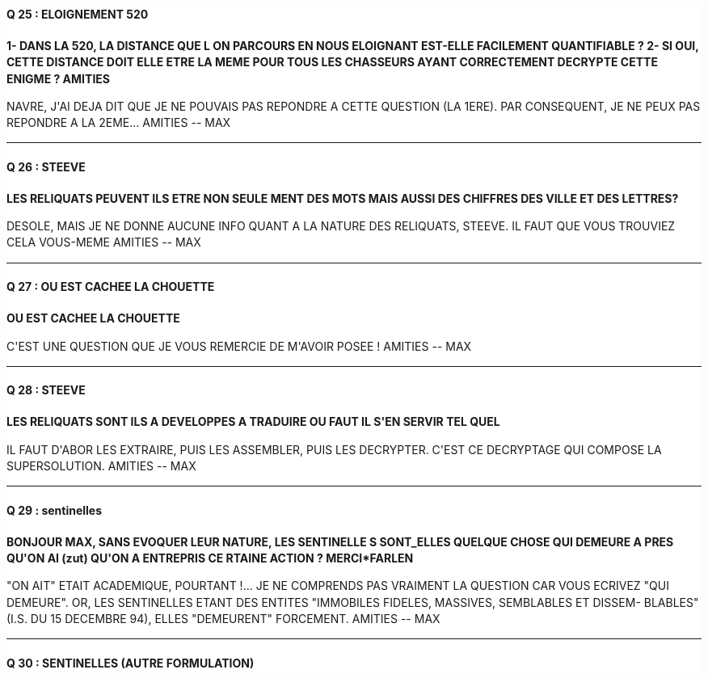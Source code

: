 #### Q 25 : ELOIGNEMENT 520

**1- DANS LA 520, LA DISTANCE QUE L ON PARCOURS EN NOUS
ELOIGNANT EST-ELLE  FACILEMENT QUANTIFIABLE ? 2- SI OUI, CETTE DISTANCE
DOIT ELLE ETRE LA MEME POUR TOUS LES CHASSEURS AYANT  CORRECTEMENT
DECRYPTE CETTE ENIGME ? AMITIES**

NAVRE, J'AI DEJA DIT QUE JE NE POUVAIS PAS REPONDRE A
CETTE QUESTION (LA 1ERE). PAR CONSEQUENT, JE NE PEUX PAS REPONDRE A LA
2EME... AMITIES -- MAX

---

#### Q 26 : STEEVE

**LES RELIQUATS PEUVENT ILS ETRE NON SEULE MENT DES MOTS  MAIS AUSSI DES CHIFFRES   DES VILLE ET DES LETTRES?**

DESOLE, MAIS JE NE DONNE AUCUNE INFO  QUANT A LA
NATURE DES RELIQUATS, STEEVE. IL FAUT QUE VOUS TROUVIEZ CELA VOUS-MEME
AMITIES -- MAX

---

#### Q 27 : OU EST CACHEE LA CHOUETTE

**OU EST CACHEE LA CHOUETTE**

C'EST UNE QUESTION QUE JE VOUS REMERCIE DE M'AVOIR POSEE ! AMITIES -- MAX

---

#### Q 28 : STEEVE

**LES RELIQUATS SONT ILS A DEVELOPPES A    TRADUIRE OU FAUT IL S'EN SERVIR TEL QUEL**

IL FAUT D'ABOR LES EXTRAIRE, PUIS LES ASSEMBLER, PUIS
LES DECRYPTER. C'EST CE DECRYPTAGE QUI COMPOSE LA SUPERSOLUTION. AMITIES
 -- MAX

---

#### Q 29 : sentinelles

**BONJOUR MAX, SANS EVOQUER LEUR NATURE, LES SENTINELLE S
 SONT_ELLES QUELQUE CHOSE QUI DEMEURE A PRES QU'ON AI (zut) QU'ON A
ENTREPRIS CE RTAINE ACTION ? MERCI*FARLEN**

"ON AIT" ETAIT ACADEMIQUE, POURTANT !... JE NE
COMPRENDS PAS VRAIMENT LA QUESTION CAR VOUS ECRIVEZ "QUI DEMEURE". OR,
LES SENTINELLES ETANT DES ENTITES "IMMOBILES FIDELES, MASSIVES,
SEMBLABLES ET DISSEM- BLABLES" (I.S. DU 15 DECEMBRE 94), ELLES
"DEMEURENT" FORCEMENT. AMITIES -- MAX

---

#### Q 30 : SENTINELLES (AUTRE FORMULATION)
